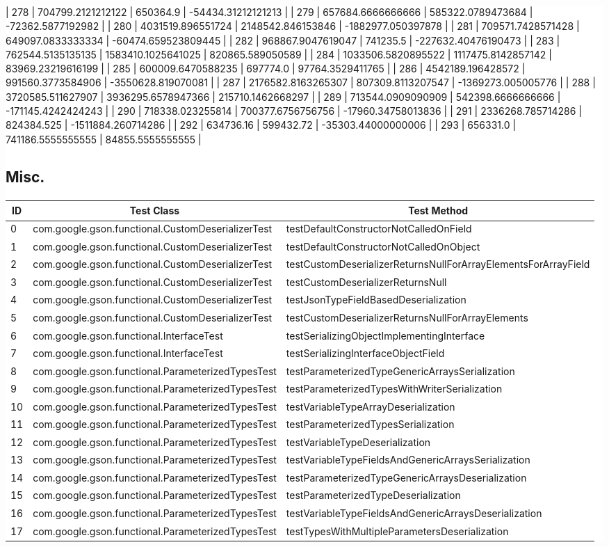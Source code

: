 | 278 | 704799.2121212122 | 650364.9 | -54434.31212121213 |
| 279 | 657684.6666666666 | 585322.0789473684 | -72362.5877192982 |
| 280 | 4031519.896551724 | 2148542.846153846 | -1882977.050397878 |
| 281 | 709571.7428571428 | 649097.0833333334 | -60474.659523809445 |
| 282 | 968867.9047619047 | 741235.5 | -227632.40476190473 |
| 283 | 762544.5135135135 | 1583410.1025641025 | 820865.589050589 |
| 284 | 1033506.5820895522 | 1117475.8142857142 | 83969.23219616199 |
| 285 | 600009.6470588235 | 697774.0 | 97764.3529411765 |
| 286 | 4542189.196428572 | 991560.3773584906 | -3550628.819070081 |
| 287 | 2176582.8163265307 | 807309.8113207547 | -1369273.005005776 |
| 288 | 3720585.511627907 | 3936295.6578947366 | 215710.1462668297 |
| 289 | 713544.0909090909 | 542398.6666666666 | -171145.4242424243 |
| 290 | 718338.023255814 | 700377.6756756756 | -17960.34758013836 |
| 291 | 2336268.785714286 | 824384.525 | -1511884.260714286 |
| 292 | 634736.16 | 599432.72 | -35303.44000000006 |
| 293 | 656331.0 | 741186.5555555555 | 84855.5555555555 |

## Misc.

| ID | Test Class | Test Method |
| --- | --- | --- |
| 0 | com.google.gson.functional.CustomDeserializerTest | testDefaultConstructorNotCalledOnField |
| 1 | com.google.gson.functional.CustomDeserializerTest | testDefaultConstructorNotCalledOnObject |
| 2 | com.google.gson.functional.CustomDeserializerTest | testCustomDeserializerReturnsNullForArrayElementsForArrayField |
| 3 | com.google.gson.functional.CustomDeserializerTest | testCustomDeserializerReturnsNull |
| 4 | com.google.gson.functional.CustomDeserializerTest | testJsonTypeFieldBasedDeserialization |
| 5 | com.google.gson.functional.CustomDeserializerTest | testCustomDeserializerReturnsNullForArrayElements |
| 6 | com.google.gson.functional.InterfaceTest | testSerializingObjectImplementingInterface |
| 7 | com.google.gson.functional.InterfaceTest | testSerializingInterfaceObjectField |
| 8 | com.google.gson.functional.ParameterizedTypesTest | testParameterizedTypeGenericArraysSerialization |
| 9 | com.google.gson.functional.ParameterizedTypesTest | testParameterizedTypesWithWriterSerialization |
| 10 | com.google.gson.functional.ParameterizedTypesTest | testVariableTypeArrayDeserialization |
| 11 | com.google.gson.functional.ParameterizedTypesTest | testParameterizedTypesSerialization |
| 12 | com.google.gson.functional.ParameterizedTypesTest | testVariableTypeDeserialization |
| 13 | com.google.gson.functional.ParameterizedTypesTest | testVariableTypeFieldsAndGenericArraysSerialization |
| 14 | com.google.gson.functional.ParameterizedTypesTest | testParameterizedTypeGenericArraysDeserialization |
| 15 | com.google.gson.functional.ParameterizedTypesTest | testParameterizedTypeDeserialization |
| 16 | com.google.gson.functional.ParameterizedTypesTest | testVariableTypeFieldsAndGenericArraysDeserialization |
| 17 | com.google.gson.functional.ParameterizedTypesTest | testTypesWithMultipleParametersDeserialization |
